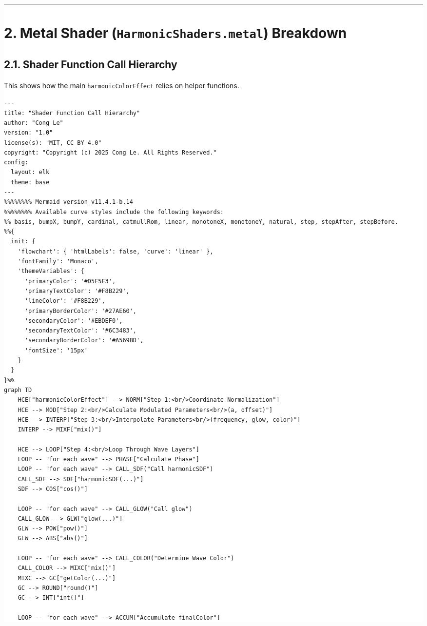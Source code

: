 ----

# 2. Metal Shader (`HarmonicShaders.metal`) Breakdown

## 2.1. Shader Function Call Hierarchy

This shows how the main `harmonicColorEffect` relies on helper functions.

```mermaid
---
title: "Shader Function Call Hierarchy"
author: "Cong Le"
version: "1.0"
license(s): "MIT, CC BY 4.0"
copyright: "Copyright (c) 2025 Cong Le. All Rights Reserved."
config:
  layout: elk
  theme: base
---
%%%%%%%% Mermaid version v11.4.1-b.14
%%%%%%%% Available curve styles include the following keywords:
%% basis, bumpX, bumpY, cardinal, catmullRom, linear, monotoneX, monotoneY, natural, step, stepAfter, stepBefore.
%%{
  init: {
    'flowchart': { 'htmlLabels': false, 'curve': 'linear' },
    'fontFamily': 'Monaco',
    'themeVariables': {
      'primaryColor': '#D5F5E3',
      'primaryTextColor': '#F8B229',
      'lineColor': '#F8B229',
      'primaryBorderColor': '#27AE60',
      'secondaryColor': '#EBDEF0',
      'secondaryTextColor': '#6C3483',
      'secondaryBorderColor': '#A569BD',
      'fontSize': '15px'
    }
  }
}%%
graph TD
    HCE["harmonicColorEffect"] --> NORM["Step 1:<br/>Coordinate Normalization"]
    HCE --> MOD["Step 2:<br/>Calculate Modulated Parameters<br/>(a, offset)"]
    HCE --> INTERP["Step 3:<br/>Interpolate Parameters<br/>(frequency, glow, color)"]
    INTERP --> MIXF["mix()"]

    HCE --> LOOP["Step 4:<br/>Loop Through Wave Layers"]
    LOOP -- "for each wave" --> PHASE["Calculate Phase"]
    LOOP -- "for each wave" --> CALL_SDF("Call harmonicSDF")
    CALL_SDF --> SDF["harmonicSDF(...)"]
    SDF --> COS["cos()"]

    LOOP -- "for each wave" --> CALL_GLOW("Call glow")
    CALL_GLOW --> GLW["glow(...)"]
    GLW --> POW["pow()"]
    GLW --> ABS["abs()"]

    LOOP -- "for each wave" --> CALL_COLOR("Determine Wave Color")
    CALL_COLOR --> MIXC["mix()"]
    MIXC --> GC["getColor(...)"]
    GC --> ROUND["round()"]
    GC --> INT["int()"]

    LOOP -- "for each wave" --> ACCUM["Accumulate finalColor"]
```